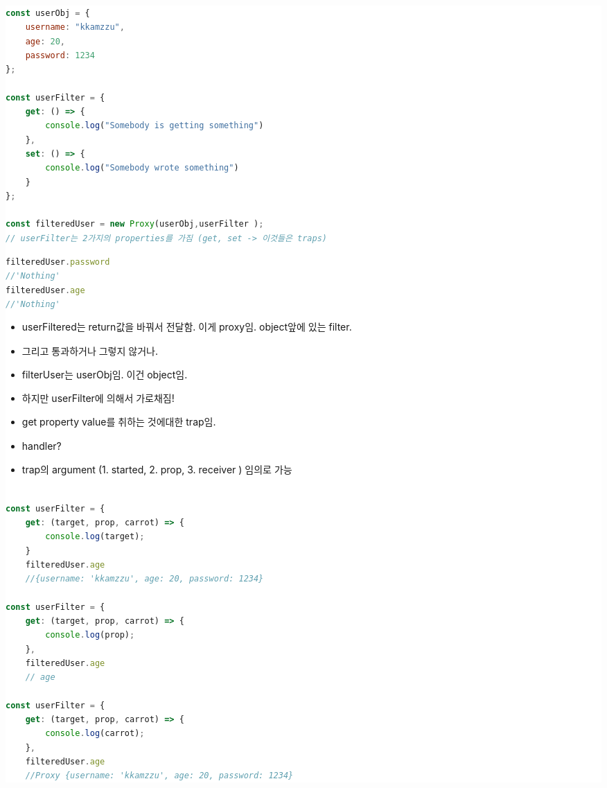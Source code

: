 ```js
const userObj = {
    username: "kkamzzu",
    age: 20,
    password: 1234
};

const userFilter = {
    get: () => {
        console.log("Somebody is getting something")
    },
    set: () => {
        console.log("Somebody wrote something")
    }
};

const filteredUser = new Proxy(userObj,userFilter );
// userFilter는 2가지의 properties를 가짐 (get, set -> 이것들은 traps)
```

```js
filteredUser.password
//'Nothing'
filteredUser.age
//'Nothing'
```
- userFiltered는 return값을 바꿔서 전달함. 이게 proxy임. object앞에 있는 filter.
- 그리고 통과하거나 그렇지 않거나.
- filterUser는 userObj임. 이건 object임.
- 하지만 userFilter에 의해서 가로채짐!

- get property value를 취하는 것에대한 trap임.
- handler?
- trap의 argument (1. started, 2. prop, 3. receiver ) 임의로 가능
```js

const userFilter = {
    get: (target, prop, carrot) => {
        console.log(target);
    } 
    filteredUser.age
    //{username: 'kkamzzu', age: 20, password: 1234}

const userFilter = {
    get: (target, prop, carrot) => {
        console.log(prop);
    },
    filteredUser.age
    // age

const userFilter = {
    get: (target, prop, carrot) => {
        console.log(carrot);
    },
    filteredUser.age
    //Proxy {username: 'kkamzzu', age: 20, password: 1234}
```

